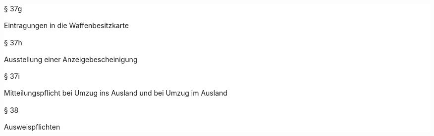 <td style align="left" valign="top" charoff="50">

§ 37g

</td>

<td style align="justify" valign="top" charoff="50">

Eintragungen in die Waffenbesitzkarte

</td>

</tr>

<tr>

<td style align="left" valign="top" charoff="50">

§ 37h

</td>

<td style align="justify" valign="top" charoff="50">

Ausstellung einer Anzeigebescheinigung

</td>

</tr>

<tr>

<td style align="left" valign="top" charoff="50">

§ 37i

</td>

<td style align="justify" valign="top" charoff="50">

Mitteilungspflicht bei Umzug ins Ausland und bei Umzug im Ausland

</td>

</tr>

<tr>

<td style align="left" valign="top" charoff="50">

§ 38

</td>

<td style align="left" valign="top" charoff="50">

Ausweispflichten

</td>

</tr>

<tr>

<td style align="left" valign="top" charoff="50">
